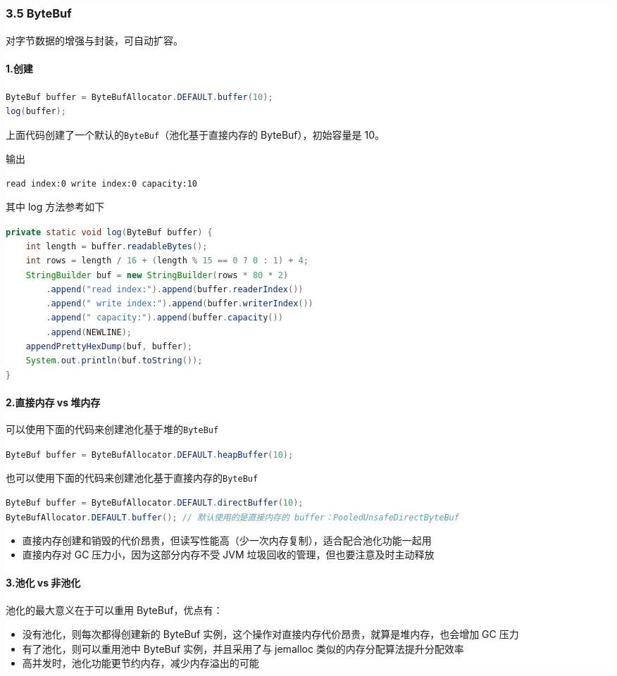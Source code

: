 
### 3.5 ByteBuf

对字节数据的增强与封装，可自动扩容。

#### 1.创建

```java
ByteBuf buffer = ByteBufAllocator.DEFAULT.buffer(10);
log(buffer);
```

上面代码创建了一个默认的`ByteBuf`（池化基于直接内存的 ByteBuf），初始容量是 10。

输出

```
read index:0 write index:0 capacity:10
```

其中 log 方法参考如下

```java
private static void log(ByteBuf buffer) {
    int length = buffer.readableBytes();
    int rows = length / 16 + (length % 15 == 0 ? 0 : 1) + 4;
    StringBuilder buf = new StringBuilder(rows * 80 * 2)
        .append("read index:").append(buffer.readerIndex())
        .append(" write index:").append(buffer.writerIndex())
        .append(" capacity:").append(buffer.capacity())
        .append(NEWLINE);
    appendPrettyHexDump(buf, buffer);
    System.out.println(buf.toString());
}
```

#### 2.直接内存 vs 堆内存

可以使用下面的代码来创建池化基于堆的`ByteBuf`

```java
ByteBuf buffer = ByteBufAllocator.DEFAULT.heapBuffer(10);
```

也可以使用下面的代码来创建池化基于直接内存的`ByteBuf`

```java
ByteBuf buffer = ByteBufAllocator.DEFAULT.directBuffer(10);
ByteBufAllocator.DEFAULT.buffer(); // 默认使用的是直接内存的 buffer：PooledUnsafeDirectByteBuf
```

* 直接内存创建和销毁的代价昂贵，但读写性能高（少一次内存复制），适合配合池化功能一起用
* 直接内存对 GC 压力小，因为这部分内存不受 JVM 垃圾回收的管理，但也要注意及时主动释放

#### 3.池化 vs 非池化

池化的最大意义在于可以重用 ByteBuf，优点有：

* 没有池化，则每次都得创建新的 ByteBuf 实例，这个操作对直接内存代价昂贵，就算是堆内存，也会增加 GC 压力
* 有了池化，则可以重用池中 ByteBuf 实例，并且采用了与 jemalloc 类似的内存分配算法提升分配效率
* 高并发时，池化功能更节约内存，减少内存溢出的可能
